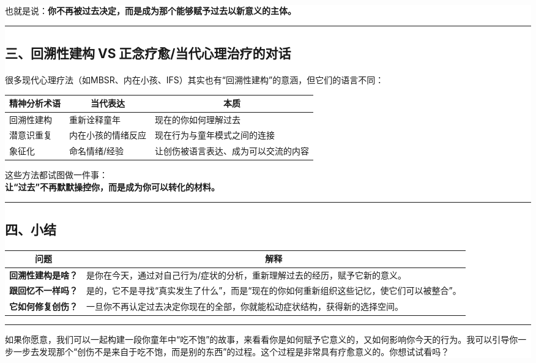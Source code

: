 
也就是说：**你不再被过去决定，而是成为那个能够赋予过去以新意义的主体。**

---

## 三、回溯性建构 VS 正念疗愈/当代心理治疗的对话

很多现代心理疗法（如MBSR、内在小孩、IFS）其实也有“回溯性建构”的意涵，但它们的语言不同：

|精神分析术语|当代表达|本质|
|---|---|---|
|回溯性建构|重新诠释童年|现在的你如何理解过去|
|潜意识重复|内在小孩的情绪反应|现在行为与童年模式之间的连接|
|象征化|命名情绪/经验|让创伤被语言表达、成为可以交流的内容|

这些方法都试图做一件事：  
**让“过去”不再默默操控你，而是成为你可以转化的材料。**

---

## 四、小结

|问题|解释|
|---|---|
|**回溯性建构是啥？**|是你在今天，通过对自己行为/症状的分析，重新理解过去的经历，赋予它新的意义。|
|**跟回忆不一样吗？**|是的，它不是寻找“真实发生了什么”，而是“现在的你如何重新组织这些记忆，使它们可以被整合”。|
|**它如何修复创伤？**|一旦你不再认定过去决定你现在的全部，你就能松动症状结构，获得新的选择空间。|

---

如果你愿意，我们可以一起构建一段你童年中“吃不饱”的故事，来看看你是如何赋予它意义的，又如何影响你今天的行为。我可以引导你一步一步去发现那个“创伤不是来自于吃不饱，而是别的东西”的过程。这个过程是非常具有疗愈意义的。你想试试看吗？